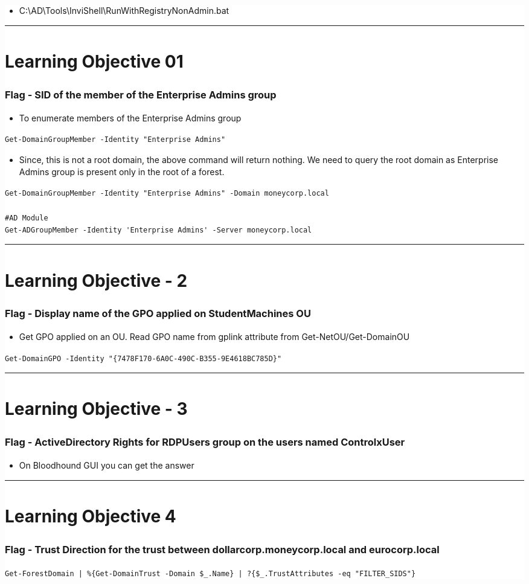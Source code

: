 - C:\AD\Tools\InviShell\RunWithRegistryNonAdmin.bat


---
# Learning Objective 01
### Flag - SID of the member of the Enterprise Admins group
- To enumerate members of the Enterprise Admins group
```
Get-DomainGroupMember -Identity "Enterprise Admins"
```
- Since, this is not a root domain, the above command will return nothing. We need to query the root domain as Enterprise Admins group is present only in the root of a forest.
```
Get-DomainGroupMember -Identity "Enterprise Admins" -Domain moneycorp.local

#AD Module
Get-ADGroupMember -Identity 'Enterprise Admins' -Server moneycorp.local
```


---


# Learning Objective - 2
### Flag - Display name of the GPO applied on StudentMachines OU
- Get GPO applied on an OU. Read GPO name from gplink attribute from Get-NetOU/Get-DomainOU
```
Get-DomainGPO -Identity "{7478F170-6A0C-490C-B355-9E4618BC785D}"
```


---


# Learning Objective - 3
### Flag - ActiveDirectory Rights for RDPUsers group on the users named ControlxUser
- On Bloodhound GUI you can get the answer

---


# Learning Objective 4
### Flag - Trust Direction for the trust between dollarcorp.moneycorp.local and eurocorp.local
```
Get-ForestDomain | %{Get-DomainTrust -Domain $_.Name} | ?{$_.TrustAttributes -eq "FILTER_SIDS"}
```
